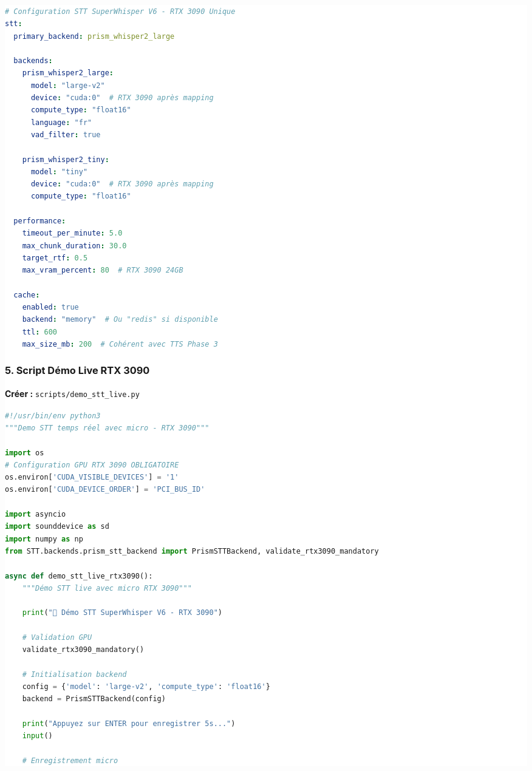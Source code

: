 ```yaml
# Configuration STT SuperWhisper V6 - RTX 3090 Unique
stt:
  primary_backend: prism_whisper2_large
  
  backends:
    prism_whisper2_large:
      model: "large-v2"
      device: "cuda:0"  # RTX 3090 après mapping
      compute_type: "float16"
      language: "fr"
      vad_filter: true
      
    prism_whisper2_tiny:
      model: "tiny"
      device: "cuda:0"  # RTX 3090 après mapping
      compute_type: "float16"
      
  performance:
    timeout_per_minute: 5.0
    max_chunk_duration: 30.0
    target_rtf: 0.5
    max_vram_percent: 80  # RTX 3090 24GB
    
  cache:
    enabled: true
    backend: "memory"  # Ou "redis" si disponible
    ttl: 600
    max_size_mb: 200  # Cohérent avec TTS Phase 3
```

### **5. Script Démo Live RTX 3090**
**Créer :** `scripts/demo_stt_live.py`

```python
#!/usr/bin/env python3
"""Demo STT temps réel avec micro - RTX 3090"""

import os
# Configuration GPU RTX 3090 OBLIGATOIRE
os.environ['CUDA_VISIBLE_DEVICES'] = '1'
os.environ['CUDA_DEVICE_ORDER'] = 'PCI_BUS_ID'

import asyncio
import sounddevice as sd
import numpy as np
from STT.backends.prism_stt_backend import PrismSTTBackend, validate_rtx3090_mandatory

async def demo_stt_live_rtx3090():
    """Démo STT live avec micro RTX 3090"""
    
    print("🎤 Démo STT SuperWhisper V6 - RTX 3090")
    
    # Validation GPU
    validate_rtx3090_mandatory()
    
    # Initialisation backend
    config = {'model': 'large-v2', 'compute_type': 'float16'}
    backend = PrismSTTBackend(config)
    
    print("Appuyez sur ENTER pour enregistrer 5s...")
    input()
    
    # Enregistrement micro
```